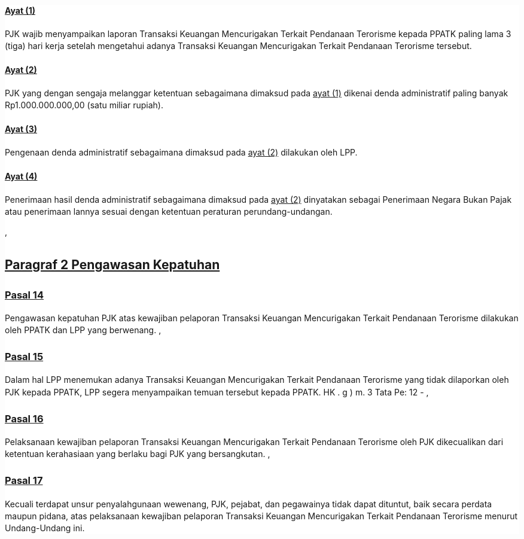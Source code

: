 #### [Ayat (1)](http://example.org/legal/peraturan/uu/2013/9/pasal/0013/versi/20130313/ayat/0001)
PJK wajib menyampaikan laporan Transaksi Keuangan Mencurigakan Terkait Pendanaan Terorisme kepada PPATK paling lama 3 (tiga) hari kerja setelah mengetahui adanya Transaksi Keuangan Mencurigakan Terkait Pendanaan Terorisme tersebut.

#### [Ayat (2)](http://example.org/legal/peraturan/uu/2013/9/pasal/0013/versi/20130313/ayat/0002)
PJK yang dengan sengaja melanggar ketentuan sebagaimana dimaksud pada [ayat (1)](http://example.org/legal/peraturan/uu/2013/9/pasal/0013/versi/20130313/ayat/0001) dikenai denda administratif paling banyak Rp1.000.000.000,00 (satu miliar rupiah).

#### [Ayat (3)](http://example.org/legal/peraturan/uu/2013/9/pasal/0013/versi/20130313/ayat/0003)
Pengenaan denda administratif sebagaimana dimaksud pada [ayat (2)](http://example.org/legal/peraturan/uu/2013/9/pasal/0013/versi/20130313/ayat/0002) dilakukan oleh LPP.

#### [Ayat (4)](http://example.org/legal/peraturan/uu/2013/9/pasal/0013/versi/20130313/ayat/0004)
Penerimaan hasil denda administratif sebagaimana dimaksud pada [ayat (2)](http://example.org/legal/peraturan/uu/2013/9/pasal/0013/versi/20130313/ayat/0002) dinyatakan sebagai Penerimaan Negara Bukan Pajak atau penerimaan lannya sesuai dengan ketentuan peraturan perundang-undangan.

,
## [Paragraf 2 Pengawasan Kepatuhan](http://example.org/legal/peraturan/uu/2013/9/bab/0005/bagian/0003/paragraf/0002)

### [Pasal 14](http://example.org/legal/peraturan/uu/2013/9/pasal/0014)
Pengawasan kepatuhan PJK atas kewajiban pelaporan Transaksi Keuangan Mencurigakan Terkait Pendanaan Terorisme dilakukan oleh PPATK dan LPP yang berwenang.
,
### [Pasal 15](http://example.org/legal/peraturan/uu/2013/9/pasal/0015)
Dalam hal LPP menemukan adanya Transaksi Keuangan Mencurigakan Terkait Pendanaan Terorisme yang tidak dilaporkan oleh PJK kepada PPATK, LPP segera menyampaikan temuan tersebut kepada PPATK. HK . g ) m. 3 Tata Pe: 12 -
,
### [Pasal 16](http://example.org/legal/peraturan/uu/2013/9/pasal/0016)
Pelaksanaan kewajiban pelaporan Transaksi Keuangan Mencurigakan Terkait Pendanaan Terorisme oleh PJK dikecualikan dari ketentuan kerahasiaan yang berlaku bagi PJK yang bersangkutan.
,
### [Pasal 17](http://example.org/legal/peraturan/uu/2013/9/pasal/0017)
Kecuali terdapat unsur penyalahgunaan wewenang, PJK, pejabat, dan pegawainya tidak dapat dituntut, baik secara perdata maupun pidana, atas pelaksanaan kewajiban pelaporan Transaksi Keuangan Mencurigakan Terkait Pendanaan Terorisme menurut Undang-Undang ini.
